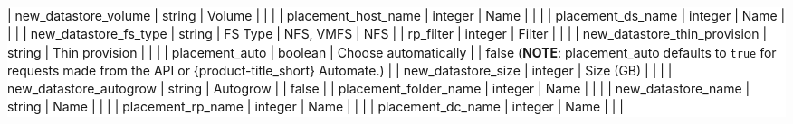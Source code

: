 | new\_datastore\_volume              | string  | Volume               |           |                                                                                                                         |
| placement\_host\_name               | integer | Name                 |           |                                                                                                                         |
| placement\_ds\_name                 | integer | Name                 |           |                                                                                                                         |
| new\_datastore\_fs\_type            | string  | FS Type              | NFS, VMFS | NFS                                                                                                                     |
| rp\_filter                          | integer | Filter               |           |                                                                                                                         |
| new\_datastore\_thin\_provision     | string  | Thin provision       |           |                                                                                                                         |
| placement\_auto                     | boolean | Choose automatically |           | false (**NOTE**: placement\_auto defaults to `true` for requests made from the API or {product-title\_short} Automate.) |
| new\_datastore\_size                | integer | Size (GB)            |           |                                                                                                                         |
| new\_datastore\_autogrow            | string  | Autogrow             |           | false                                                                                                                   |
| placement\_folder\_name             | integer | Name                 |           |                                                                                                                         |
| new\_datastore\_name                | string  | Name                 |           |                                                                                                                         |
| placement\_rp\_name                 | integer | Name                 |           |                                                                                                                         |
| placement\_dc\_name                 | integer | Name                 |           |                                                                                                                         |
